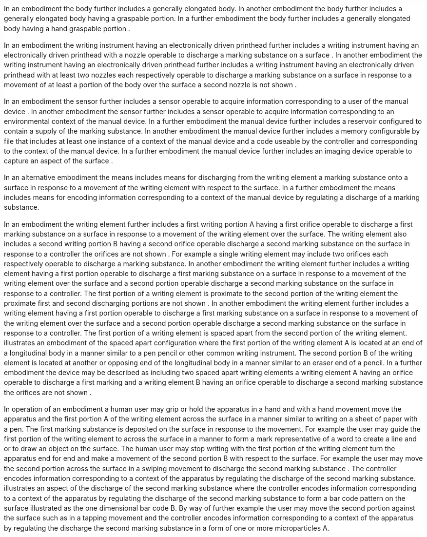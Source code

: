 In an embodiment the body further includes a generally elongated body. In another embodiment the body further includes a generally elongated body having a graspable portion. In a further embodiment the body further includes a generally elongated body having a hand graspable portion .

In an embodiment the writing instrument having an electronically driven printhead further includes a writing instrument having an electronically driven printhead with a nozzle operable to discharge a marking substance on a surface . In another embodiment the writing instrument having an electronically driven printhead further includes a writing instrument having an electronically driven printhead with at least two nozzles each respectively operable to discharge a marking substance on a surface in response to a movement of at least a portion of the body over the surface a second nozzle is not shown .

In an embodiment the sensor further includes a sensor operable to acquire information corresponding to a user of the manual device . In another embodiment the sensor further includes a sensor operable to acquire information corresponding to an environmental context of the manual device. In a further embodiment the manual device further includes a reservoir configured to contain a supply of the marking substance. In another embodiment the manual device further includes a memory configurable by file that includes at least one instance of a context of the manual device and a code useable by the controller and corresponding to the context of the manual device. In a further embodiment the manual device further includes an imaging device operable to capture an aspect of the surface .

In an alternative embodiment the means includes means for discharging from the writing element a marking substance onto a surface in response to a movement of the writing element with respect to the surface. In a further embodiment the means includes means for encoding information corresponding to a context of the manual device by regulating a discharge of a marking substance.

In an embodiment the writing element further includes a first writing portion A having a first orifice operable to discharge a first marking substance on a surface in response to a movement of the writing element over the surface. The writing element also includes a second writing portion B having a second orifice operable discharge a second marking substance on the surface in response to a controller the orifices are not shown . For example a single writing element may include two orifices each respectively operable to discharge a marking substance. In another embodiment the writing element further includes a writing element having a first portion operable to discharge a first marking substance on a surface in response to a movement of the writing element over the surface and a second portion operable discharge a second marking substance on the surface in response to a controller. The first portion of a writing element is proximate to the second portion of the writing element the proximate first and second discharging portions are not shown . In another embodiment the writing element further includes a writing element having a first portion operable to discharge a first marking substance on a surface in response to a movement of the writing element over the surface and a second portion operable discharge a second marking substance on the surface in response to a controller. The first portion of a writing element is spaced apart from the second portion of the writing element. illustrates an embodiment of the spaced apart configuration where the first portion of the writing element A is located at an end of a longitudinal body in a manner similar to a pen pencil or other common writing instrument. The second portion B of the writing element is located at another or opposing end of the longitudinal body in a manner similar to an eraser end of a pencil. In a further embodiment the device may be described as including two spaced apart writing elements a writing element A having an orifice operable to discharge a first marking and a writing element B having an orifice operable to discharge a second marking substance the orifices are not shown .

In operation of an embodiment a human user may grip or hold the apparatus in a hand and with a hand movement move the apparatus and the first portion A of the writing element across the surface in a manner similar to writing on a sheet of paper with a pen. The first marking substance is deposited on the surface in response to the movement. For example the user may guide the first portion of the writing element to across the surface in a manner to form a mark representative of a word to create a line and or to draw an object on the surface. The human user may stop writing with the first portion of the writing element turn the apparatus end for end and make a movement of the second portion B with respect to the surface. For example the user may move the second portion across the surface in a swiping movement to discharge the second marking substance . The controller encodes information corresponding to a context of the apparatus by regulating the discharge of the second marking substance. illustrates an aspect of the discharge of the second marking substance where the controller encodes information corresponding to a context of the apparatus by regulating the discharge of the second marking substance to form a bar code pattern on the surface illustrated as the one dimensional bar code B. By way of further example the user may move the second portion against the surface such as in a tapping movement and the controller encodes information corresponding to a context of the apparatus by regulating the discharge the second marking substance in a form of one or more microparticles A.